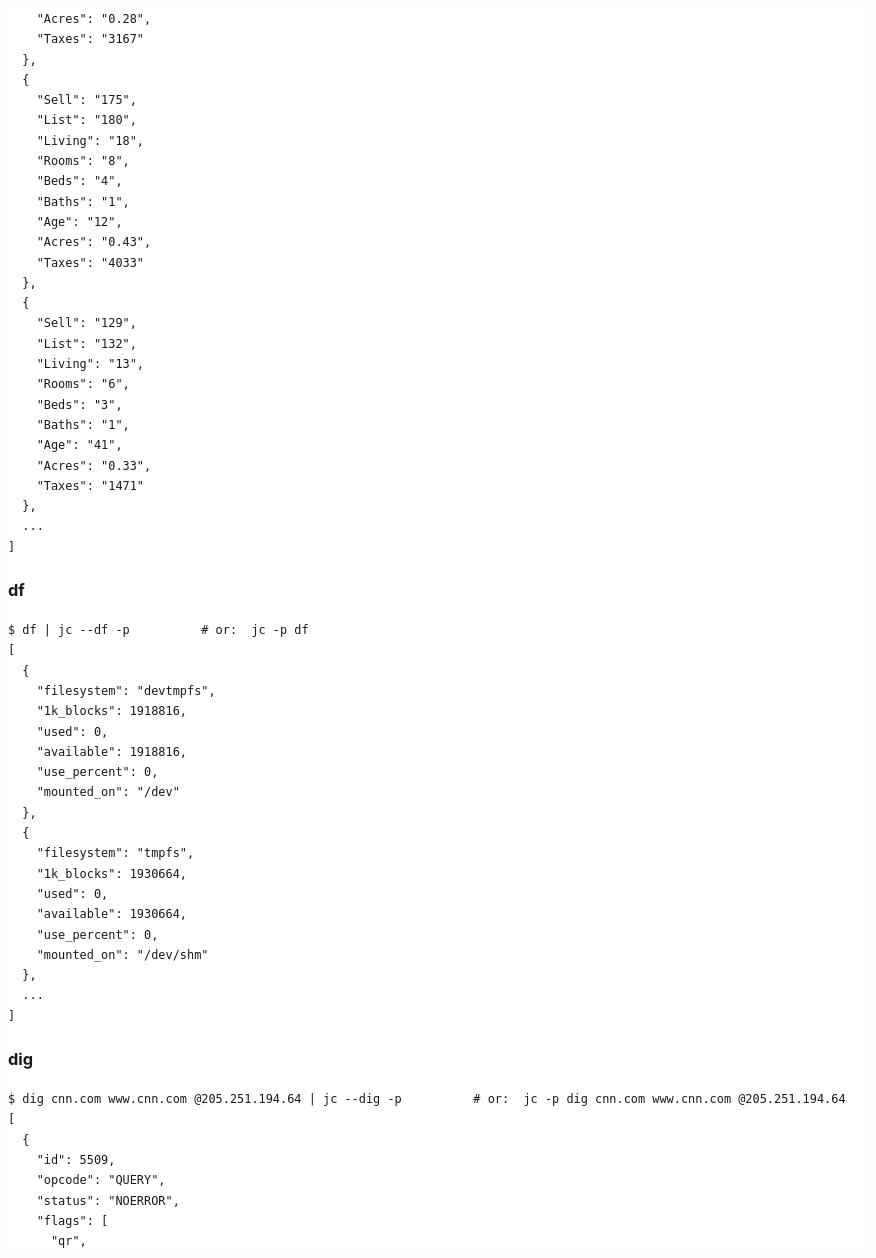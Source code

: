 ```
    "Acres": "0.28",
    "Taxes": "3167"
  },
  {
    "Sell": "175",
    "List": "180",
    "Living": "18",
    "Rooms": "8",
    "Beds": "4",
    "Baths": "1",
    "Age": "12",
    "Acres": "0.43",
    "Taxes": "4033"
  },
  {
    "Sell": "129",
    "List": "132",
    "Living": "13",
    "Rooms": "6",
    "Beds": "3",
    "Baths": "1",
    "Age": "41",
    "Acres": "0.33",
    "Taxes": "1471"
  },
  ...
]
```
### df
```
$ df | jc --df -p          # or:  jc -p df
[
  {
    "filesystem": "devtmpfs",
    "1k_blocks": 1918816,
    "used": 0,
    "available": 1918816,
    "use_percent": 0,
    "mounted_on": "/dev"
  },
  {
    "filesystem": "tmpfs",
    "1k_blocks": 1930664,
    "used": 0,
    "available": 1930664,
    "use_percent": 0,
    "mounted_on": "/dev/shm"
  },
  ...
]
```
### dig
```
$ dig cnn.com www.cnn.com @205.251.194.64 | jc --dig -p          # or:  jc -p dig cnn.com www.cnn.com @205.251.194.64
[
  {
    "id": 5509,
    "opcode": "QUERY",
    "status": "NOERROR",
    "flags": [
      "qr",
```
